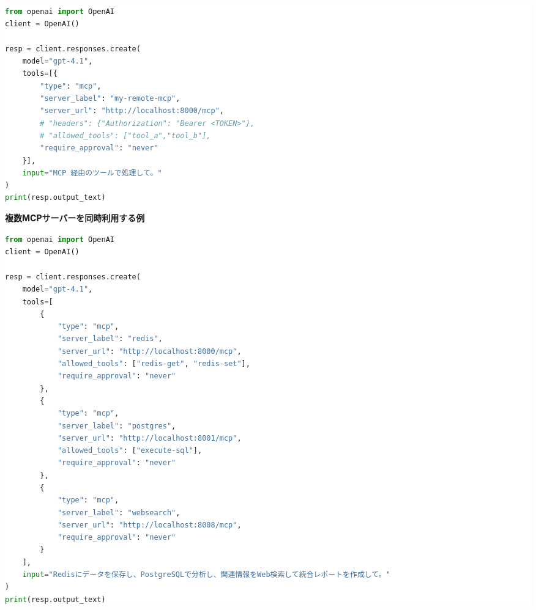 ```python
from openai import OpenAI
client = OpenAI()

resp = client.responses.create(
    model="gpt-4.1",
    tools=[{
        "type": "mcp",
        "server_label": "my-remote-mcp",
        "server_url": "http://localhost:8000/mcp",
        # "headers": {"Authorization": "Bearer <TOKEN>"},
        # "allowed_tools": ["tool_a","tool_b"],
        "require_approval": "never"
    }],
    input="MCP 経由のツールで処理して。"
)
print(resp.output_text)
```

**複数MCPサーバーを同時利用する例**

```python
from openai import OpenAI
client = OpenAI()

resp = client.responses.create(
    model="gpt-4.1",
    tools=[
        {
            "type": "mcp",
            "server_label": "redis",
            "server_url": "http://localhost:8000/mcp",
            "allowed_tools": ["redis-get", "redis-set"],
            "require_approval": "never"
        },
        {
            "type": "mcp",
            "server_label": "postgres",
            "server_url": "http://localhost:8001/mcp",
            "allowed_tools": ["execute-sql"],
            "require_approval": "never"
        },
        {
            "type": "mcp",
            "server_label": "websearch",
            "server_url": "http://localhost:8008/mcp",
            "require_approval": "never"
        }
    ],
    input="Redisにデータを保存し、PostgreSQLで分析し、関連情報をWeb検索して統合レポートを作成して。"
)
print(resp.output_text)
```
